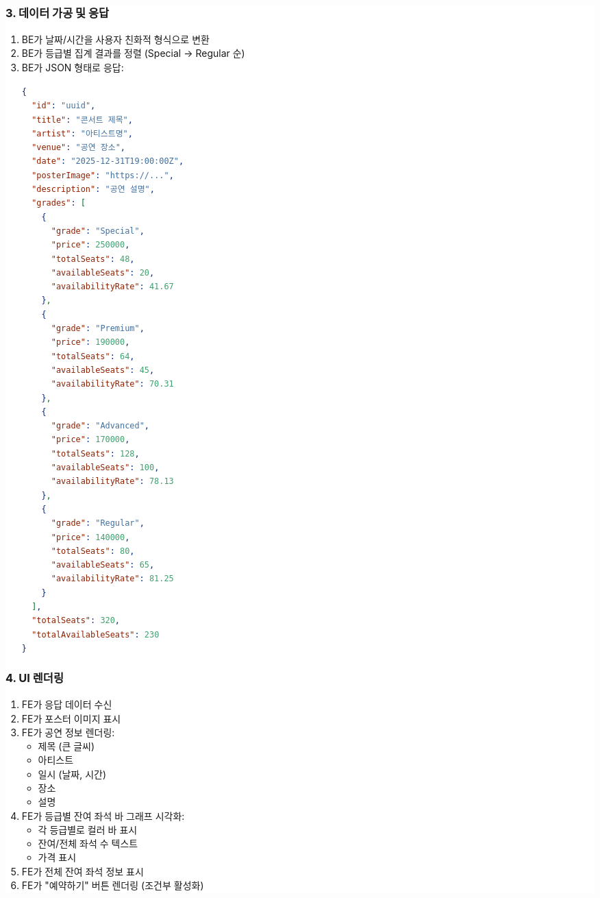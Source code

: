 ### 3. 데이터 가공 및 응답
1. BE가 날짜/시간을 사용자 친화적 형식으로 변환
2. BE가 등급별 집계 결과를 정렬 (Special → Regular 순)
3. BE가 JSON 형태로 응답:
   ```json
   {
     "id": "uuid",
     "title": "콘서트 제목",
     "artist": "아티스트명",
     "venue": "공연 장소",
     "date": "2025-12-31T19:00:00Z",
     "posterImage": "https://...",
     "description": "공연 설명",
     "grades": [
       {
         "grade": "Special",
         "price": 250000,
         "totalSeats": 48,
         "availableSeats": 20,
         "availabilityRate": 41.67
       },
       {
         "grade": "Premium",
         "price": 190000,
         "totalSeats": 64,
         "availableSeats": 45,
         "availabilityRate": 70.31
       },
       {
         "grade": "Advanced",
         "price": 170000,
         "totalSeats": 128,
         "availableSeats": 100,
         "availabilityRate": 78.13
       },
       {
         "grade": "Regular",
         "price": 140000,
         "totalSeats": 80,
         "availableSeats": 65,
         "availabilityRate": 81.25
       }
     ],
     "totalSeats": 320,
     "totalAvailableSeats": 230
   }
   ```

### 4. UI 렌더링
1. FE가 응답 데이터 수신
2. FE가 포스터 이미지 표시
3. FE가 공연 정보 렌더링:
   - 제목 (큰 글씨)
   - 아티스트
   - 일시 (날짜, 시간)
   - 장소
   - 설명
4. FE가 등급별 잔여 좌석 바 그래프 시각화:
   - 각 등급별로 컬러 바 표시
   - 잔여/전체 좌석 수 텍스트
   - 가격 표시
5. FE가 전체 잔여 좌석 정보 표시
6. FE가 "예약하기" 버튼 렌더링 (조건부 활성화)